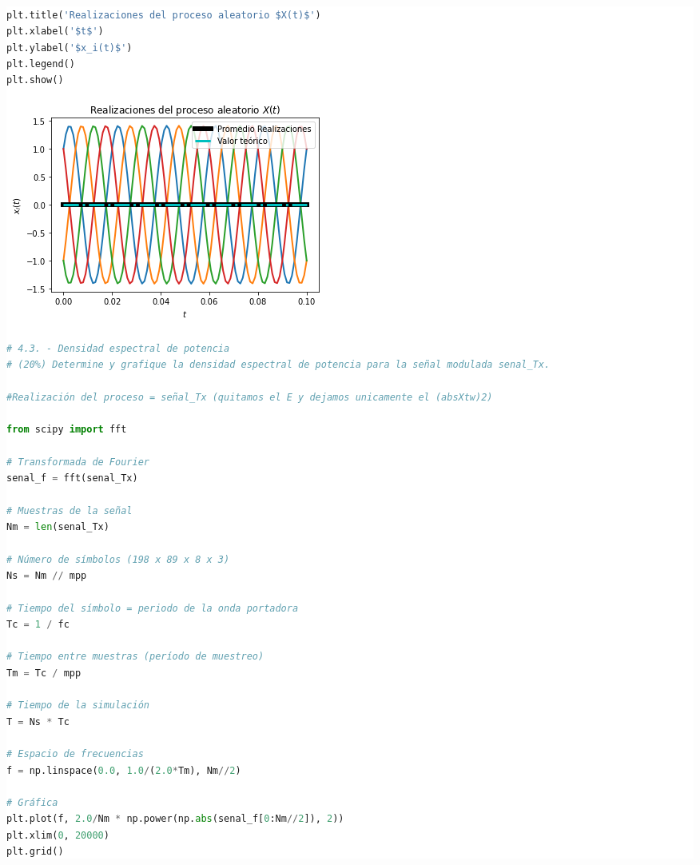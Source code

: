 ```python
plt.title('Realizaciones del proceso aleatorio $X(t)$')
plt.xlabel('$t$')
plt.ylabel('$x_i(t)$')
plt.legend()
plt.show()
```


    
![png](output_27_0.png)
    



```python
# 4.3. - Densidad espectral de potencia
# (20%) Determine y grafique la densidad espectral de potencia para la señal modulada senal_Tx.

#Realización del proceso = señal_Tx (quitamos el E y dejamos unicamente el (absXtw)2)

from scipy import fft

# Transformada de Fourier
senal_f = fft(senal_Tx)

# Muestras de la señal
Nm = len(senal_Tx)

# Número de símbolos (198 x 89 x 8 x 3)
Ns = Nm // mpp

# Tiempo del símbolo = periodo de la onda portadora
Tc = 1 / fc

# Tiempo entre muestras (período de muestreo)
Tm = Tc / mpp

# Tiempo de la simulación
T = Ns * Tc

# Espacio de frecuencias
f = np.linspace(0.0, 1.0/(2.0*Tm), Nm//2)

# Gráfica
plt.plot(f, 2.0/Nm * np.power(np.abs(senal_f[0:Nm//2]), 2))
plt.xlim(0, 20000)
plt.grid()
```
